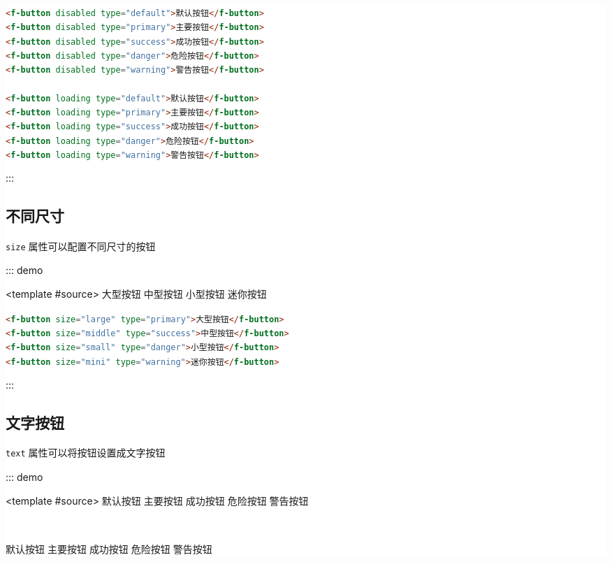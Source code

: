 ```html
<f-button disabled type="default">默认按钮</f-button>
<f-button disabled type="primary">主要按钮</f-button>
<f-button disabled type="success">成功按钮</f-button>
<f-button disabled type="danger">危险按钮</f-button>
<f-button disabled type="warning">警告按钮</f-button>

<f-button loading type="default">默认按钮</f-button>
<f-button loading type="primary">主要按钮</f-button>
<f-button loading type="success">成功按钮</f-button>
<f-button loading type="danger">危险按钮</f-button>
<f-button loading type="warning">警告按钮</f-button>
```

:::

## 不同尺寸

`size` 属性可以配置不同尺寸的按钮

::: demo

<template #source>
<f-button size="large" type="primary">大型按钮</f-button>
<f-button size="middle" type="success">中型按钮</f-button>
<f-button size="small" type="danger">小型按钮</f-button>
<f-button size="mini" type="warning">迷你按钮</f-button>
</template>

```html
<f-button size="large" type="primary">大型按钮</f-button>
<f-button size="middle" type="success">中型按钮</f-button>
<f-button size="small" type="danger">小型按钮</f-button>
<f-button size="mini" type="warning">迷你按钮</f-button>
```

:::

## 文字按钮

`text` 属性可以将按钮设置成文字按钮

::: demo

<template #source>
<f-button text type="default">默认按钮</f-button>
<f-button text type="primary">主要按钮</f-button>
<f-button text type="success">成功按钮</f-button>
<f-button text type="danger">危险按钮</f-button>
<f-button text type="warning">警告按钮</f-button>

<br />

<f-button text round type="default">默认按钮</f-button>
<f-button text round type="primary">主要按钮</f-button>
<f-button text round type="success">成功按钮</f-button>
<f-button text round type="danger">危险按钮</f-button>
<f-button text round type="warning">警告按钮</f-button>
</template>

